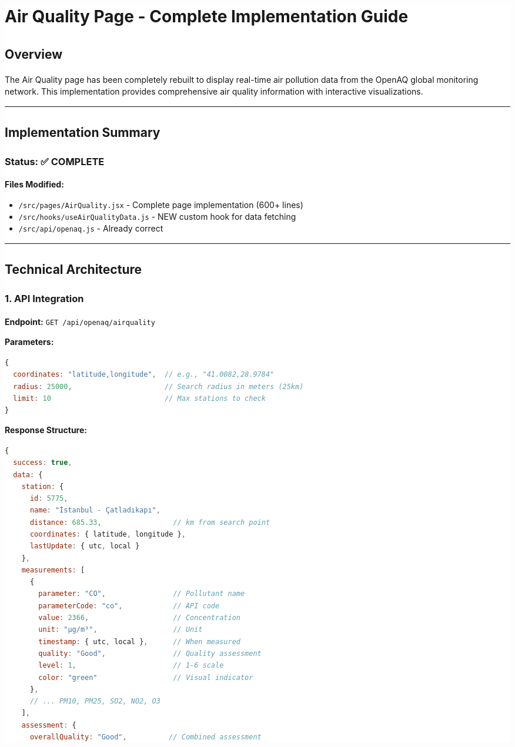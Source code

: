 # Air Quality Page - Complete Implementation Guide

## Overview
The Air Quality page has been completely rebuilt to display real-time air pollution data from the OpenAQ global monitoring network. This implementation provides comprehensive air quality information with interactive visualizations.

---

## Implementation Summary

### Status: ✅ COMPLETE

**Files Modified:**
- `/src/pages/AirQuality.jsx` - Complete page implementation (600+ lines)
- `/src/hooks/useAirQualityData.js` - NEW custom hook for data fetching
- `/src/api/openaq.js` - Already correct

---

## Technical Architecture

### 1. API Integration

**Endpoint:** `GET /api/openaq/airquality`

**Parameters:**
```javascript
{
  coordinates: "latitude,longitude",  // e.g., "41.0082,28.9784"
  radius: 25000,                      // Search radius in meters (25km)
  limit: 10                           // Max stations to check
}
```

**Response Structure:**
```javascript
{
  success: true,
  data: {
    station: {
      id: 5775,
      name: "İstanbul - Çatladıkapı",
      distance: 685.33,                 // km from search point
      coordinates: { latitude, longitude },
      lastUpdate: { utc, local }
    },
    measurements: [
      {
        parameter: "CO",                // Pollutant name
        parameterCode: "co",            // API code
        value: 2366,                    // Concentration
        unit: "µg/m³",                  // Unit
        timestamp: { utc, local },      // When measured
        quality: "Good",                // Quality assessment
        level: 1,                       // 1-6 scale
        color: "green"                  // Visual indicator
      },
      // ... PM10, PM25, SO2, NO2, O3
    ],
    assessment: {
      overallQuality: "Good",          // Combined assessment
```